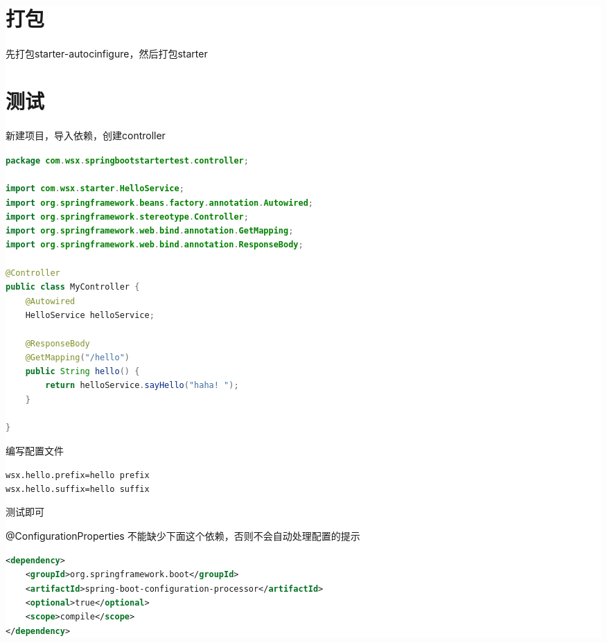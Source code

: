 # 打包
先打包starter-autocinfigure，然后打包starter

# 测试
新建项目，导入依赖，创建controller
```java
package com.wsx.springbootstartertest.controller;

import com.wsx.starter.HelloService;
import org.springframework.beans.factory.annotation.Autowired;
import org.springframework.stereotype.Controller;
import org.springframework.web.bind.annotation.GetMapping;
import org.springframework.web.bind.annotation.ResponseBody;

@Controller
public class MyController {
    @Autowired
    HelloService helloService;

    @ResponseBody
    @GetMapping("/hello")
    public String hello() {
        return helloService.sayHello("haha! ");
    }

}
```
编写配置文件
```properties
wsx.hello.prefix=hello prefix
wsx.hello.suffix=hello suffix
```
测试即可




@ConfigurationProperties 不能缺少下面这个依赖，否则不会自动处理配置的提示

```xml
<dependency>
    <groupId>org.springframework.boot</groupId>
    <artifactId>spring-boot-configuration-processor</artifactId>
    <optional>true</optional>
    <scope>compile</scope>
</dependency>
```
